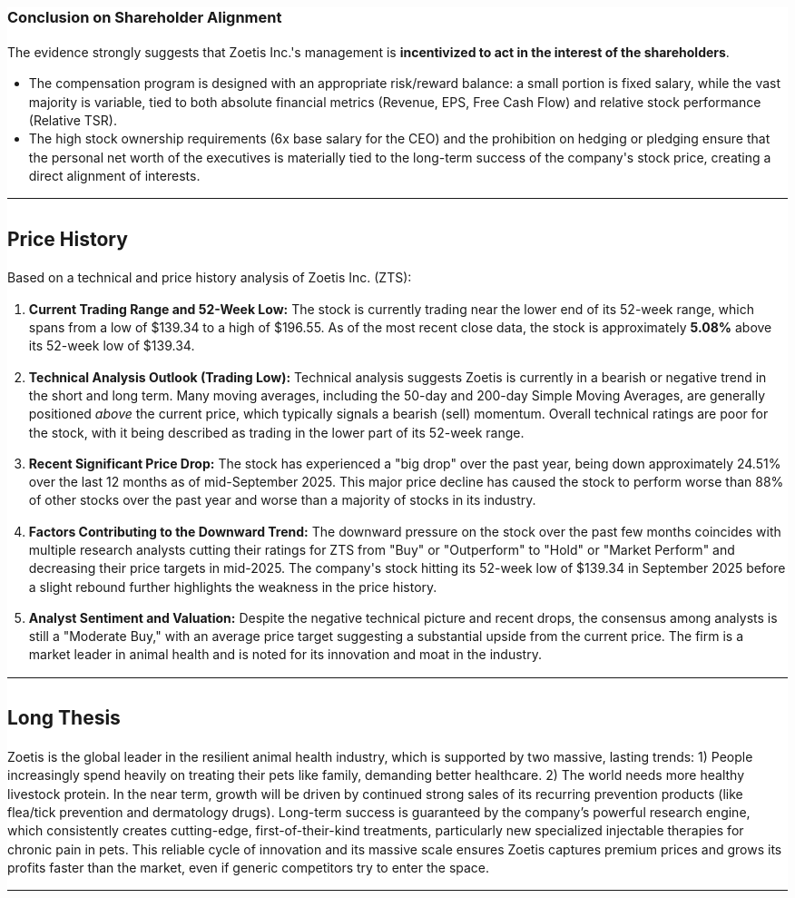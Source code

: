 ### **Conclusion on Shareholder Alignment**

The evidence strongly suggests that Zoetis Inc.'s management is **incentivized to act in the interest of the shareholders**.

*   The compensation program is designed with an appropriate risk/reward balance: a small portion is fixed salary, while the vast majority is variable, tied to both absolute financial metrics (Revenue, EPS, Free Cash Flow) and relative stock performance (Relative TSR).
*   The high stock ownership requirements (6x base salary for the CEO) and the prohibition on hedging or pledging ensure that the personal net worth of the executives is materially tied to the long-term success of the company's stock price, creating a direct alignment of interests.

---

## Price History

Based on a technical and price history analysis of Zoetis Inc. (ZTS):

1.  **Current Trading Range and 52-Week Low:**
    The stock is currently trading near the lower end of its 52-week range, which spans from a low of $\$139.34$ to a high of $\$196.55$. As of the most recent close data, the stock is approximately **5.08%** above its 52-week low of $\$139.34$.

2.  **Technical Analysis Outlook (Trading Low):**
    Technical analysis suggests Zoetis is currently in a bearish or negative trend in the short and long term. Many moving averages, including the 50-day and 200-day Simple Moving Averages, are generally positioned *above* the current price, which typically signals a bearish (sell) momentum. Overall technical ratings are poor for the stock, with it being described as trading in the lower part of its 52-week range.

3.  **Recent Significant Price Drop:**
    The stock has experienced a "big drop" over the past year, being down approximately 24.51% over the last 12 months as of mid-September 2025. This major price decline has caused the stock to perform worse than 88% of other stocks over the past year and worse than a majority of stocks in its industry.

4.  **Factors Contributing to the Downward Trend:**
    The downward pressure on the stock over the past few months coincides with multiple research analysts cutting their ratings for ZTS from "Buy" or "Outperform" to "Hold" or "Market Perform" and decreasing their price targets in mid-2025. The company's stock hitting its 52-week low of $\$139.34$ in September 2025 before a slight rebound further highlights the weakness in the price history.

5.  **Analyst Sentiment and Valuation:**
    Despite the negative technical picture and recent drops, the consensus among analysts is still a "Moderate Buy," with an average price target suggesting a substantial upside from the current price. The firm is a market leader in animal health and is noted for its innovation and moat in the industry.

---

## Long Thesis

Zoetis is the global leader in the resilient animal health industry, which is supported by two massive, lasting trends: 1) People increasingly spend heavily on treating their pets like family, demanding better healthcare. 2) The world needs more healthy livestock protein. In the near term, growth will be driven by continued strong sales of its recurring prevention products (like flea/tick prevention and dermatology drugs). Long-term success is guaranteed by the company’s powerful research engine, which consistently creates cutting-edge, first-of-their-kind treatments, particularly new specialized injectable therapies for chronic pain in pets. This reliable cycle of innovation and its massive scale ensures Zoetis captures premium prices and grows its profits faster than the market, even if generic competitors try to enter the space.

---